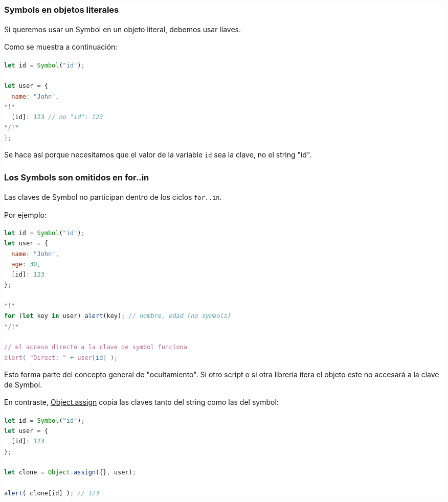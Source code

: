 ### Symbols en objetos literales

Si queremos usar un Symbol en un objeto literal, debemos usar llaves.

Como se muestra a continuación:

```js
let id = Symbol("id");

let user = {
  name: "John",
*!*
  [id]: 123 // no "id": 123
*/!*
};
```
Se hace así porque necesitamos que el valor de la variable `id` sea la clave, no el string "id".

### Los Symbols son omitidos en for..in

Las claves de Symbol no participan dentro de los ciclos `for..in`.

Por ejemplo:

```js run
let id = Symbol("id");
let user = {
  name: "John",
  age: 30,
  [id]: 123
};

*!*
for (let key in user) alert(key); // nombre, edad (no symbols)
*/!*

// el acceso directo a la clave de symbol funciona
alert( "Direct: " + user[id] );
```

Esto forma parte del concepto general de "ocultamiento". Si otro script o si otra librería itera el objeto este no accesará a la  clave de Symbol.

En contraste, [Object.assign](mdn:js/Object/assign) copia las claves tanto del string como las del symbol:

```js run
let id = Symbol("id");
let user = {
  [id]: 123
};

let clone = Object.assign({}, user);

alert( clone[id] ); // 123
```
